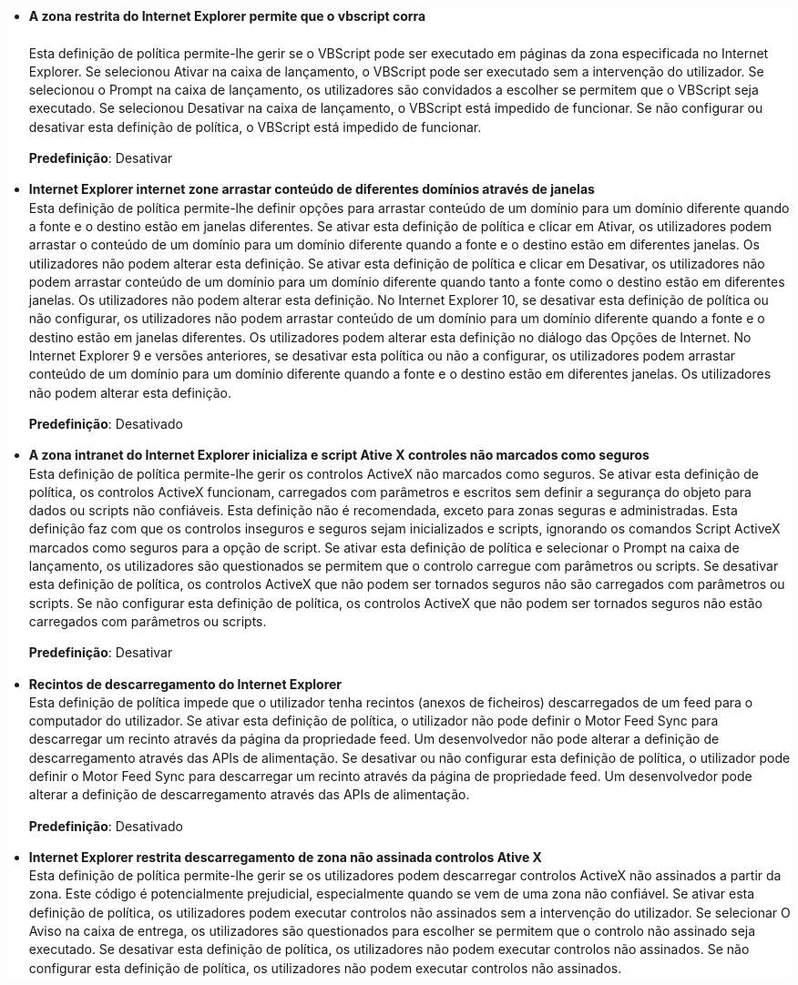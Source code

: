 - **A zona restrita do Internet Explorer permite que o vbscript corra**  </br>  
  Esta definição de política permite-lhe gerir se o VBScript pode ser executado em páginas da zona especificada no Internet Explorer. Se selecionou Ativar na caixa de lançamento, o VBScript pode ser executado sem a intervenção do utilizador. Se selecionou o Prompt na caixa de lançamento, os utilizadores são convidados a escolher se permitem que o VBScript seja executado. Se selecionou Desativar na caixa de lançamento, o VBScript está impedido de funcionar. Se não configurar ou desativar esta definição de política, o VBScript está impedido de funcionar.
  
  **Predefinição**: Desativar  
  
- **Internet Explorer internet zone arrastar conteúdo de diferentes domínios através de janelas**  
  Esta definição de política permite-lhe definir opções para arrastar conteúdo de um domínio para um domínio diferente quando a fonte e o destino estão em janelas diferentes. Se ativar esta definição de política e clicar em Ativar, os utilizadores podem arrastar o conteúdo de um domínio para um domínio diferente quando a fonte e o destino estão em diferentes janelas. Os utilizadores não podem alterar esta definição. Se ativar esta definição de política e clicar em Desativar, os utilizadores não podem arrastar conteúdo de um domínio para um domínio diferente quando tanto a fonte como o destino estão em diferentes janelas. Os utilizadores não podem alterar esta definição. No Internet Explorer 10, se desativar esta definição de política ou não configurar, os utilizadores não podem arrastar conteúdo de um domínio para um domínio diferente quando a fonte e o destino estão em janelas diferentes. Os utilizadores podem alterar esta definição no diálogo das Opções de Internet. No Internet Explorer 9 e versões anteriores, se desativar esta política ou não a configurar, os utilizadores podem arrastar conteúdo de um domínio para um domínio diferente quando a fonte e o destino estão em diferentes janelas. Os utilizadores não podem alterar esta definição.
  
  **Predefinição**: Desativado 
  
- **A zona intranet do Internet Explorer inicializa e script Ative X controles não marcados como seguros**  
  Esta definição de política permite-lhe gerir os controlos ActiveX não marcados como seguros. Se ativar esta definição de política, os controlos ActiveX funcionam, carregados com parâmetros e escritos sem definir a segurança do objeto para dados ou scripts não confiáveis. Esta definição não é recomendada, exceto para zonas seguras e administradas. Esta definição faz com que os controlos inseguros e seguros sejam inicializados e scripts, ignorando os comandos Script ActiveX marcados como seguros para a opção de script. Se ativar esta definição de política e selecionar o Prompt na caixa de lançamento, os utilizadores são questionados se permitem que o controlo carregue com parâmetros ou scripts. Se desativar esta definição de política, os controlos ActiveX que não podem ser tornados seguros não são carregados com parâmetros ou scripts. Se não configurar esta definição de política, os controlos ActiveX que não podem ser tornados seguros não estão carregados com parâmetros ou scripts.
  
  **Predefinição**: Desativar 
  
- **Recintos de descarregamento do Internet Explorer**  
  Esta definição de política impede que o utilizador tenha recintos (anexos de ficheiros) descarregados de um feed para o computador do utilizador. Se ativar esta definição de política, o utilizador não pode definir o Motor Feed Sync para descarregar um recinto através da página da propriedade feed. Um desenvolvedor não pode alterar a definição de descarregamento através das APIs de alimentação. Se desativar ou não configurar esta definição de política, o utilizador pode definir o Motor Feed Sync para descarregar um recinto através da página de propriedade feed. Um desenvolvedor pode alterar a definição de descarregamento através das APIs de alimentação.
  
  **Predefinição**: Desativado  
  
- **Internet Explorer restrita descarregamento de zona não assinada controlos Ative X**  </br>
  Esta definição de política permite-lhe gerir se os utilizadores podem descarregar controlos ActiveX não assinados a partir da zona. Este código é potencialmente prejudicial, especialmente quando se vem de uma zona não confiável. Se ativar esta definição de política, os utilizadores podem executar controlos não assinados sem a intervenção do utilizador. Se selecionar O Aviso na caixa de entrega, os utilizadores são questionados para escolher se permitem que o controlo não assinado seja executado. Se desativar esta definição de política, os utilizadores não podem executar controlos não assinados. Se não configurar esta definição de política, os utilizadores não podem executar controlos não assinados.
  